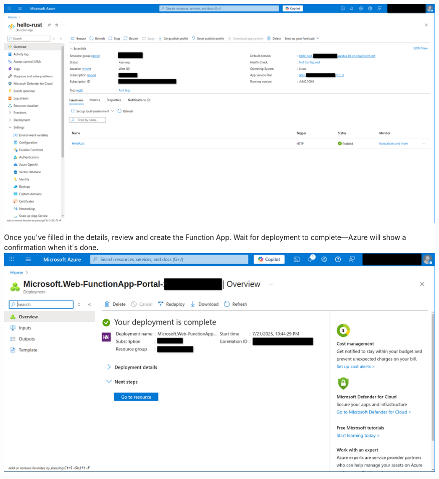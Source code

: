 ![](/blog_assets/rust-serverless-azure-hello-world/azure-portal-function-app-view.png)

Once you've filled in the details, review and create the Function App. Wait for deployment to complete—Azure will show a confirmation when it's done.  
![](/blog_assets/rust-serverless-azure-hello-world/function-app-deployment-complete.png)


